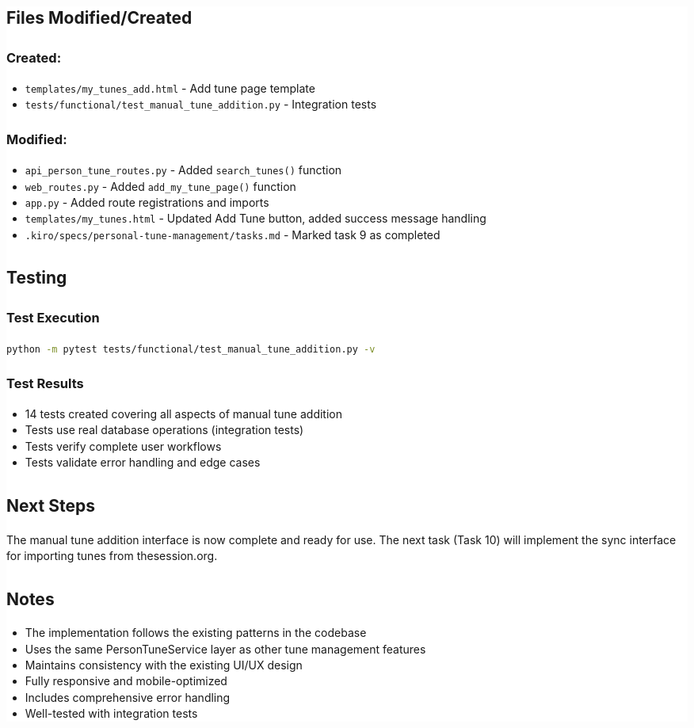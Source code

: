 ## Files Modified/Created

### Created:
- `templates/my_tunes_add.html` - Add tune page template
- `tests/functional/test_manual_tune_addition.py` - Integration tests

### Modified:
- `api_person_tune_routes.py` - Added `search_tunes()` function
- `web_routes.py` - Added `add_my_tune_page()` function
- `app.py` - Added route registrations and imports
- `templates/my_tunes.html` - Updated Add Tune button, added success message handling
- `.kiro/specs/personal-tune-management/tasks.md` - Marked task 9 as completed

## Testing

### Test Execution
```bash
python -m pytest tests/functional/test_manual_tune_addition.py -v
```

### Test Results
- 14 tests created covering all aspects of manual tune addition
- Tests use real database operations (integration tests)
- Tests verify complete user workflows
- Tests validate error handling and edge cases

## Next Steps

The manual tune addition interface is now complete and ready for use. The next task (Task 10) will implement the sync interface for importing tunes from thesession.org.

## Notes

- The implementation follows the existing patterns in the codebase
- Uses the same PersonTuneService layer as other tune management features
- Maintains consistency with the existing UI/UX design
- Fully responsive and mobile-optimized
- Includes comprehensive error handling
- Well-tested with integration tests
